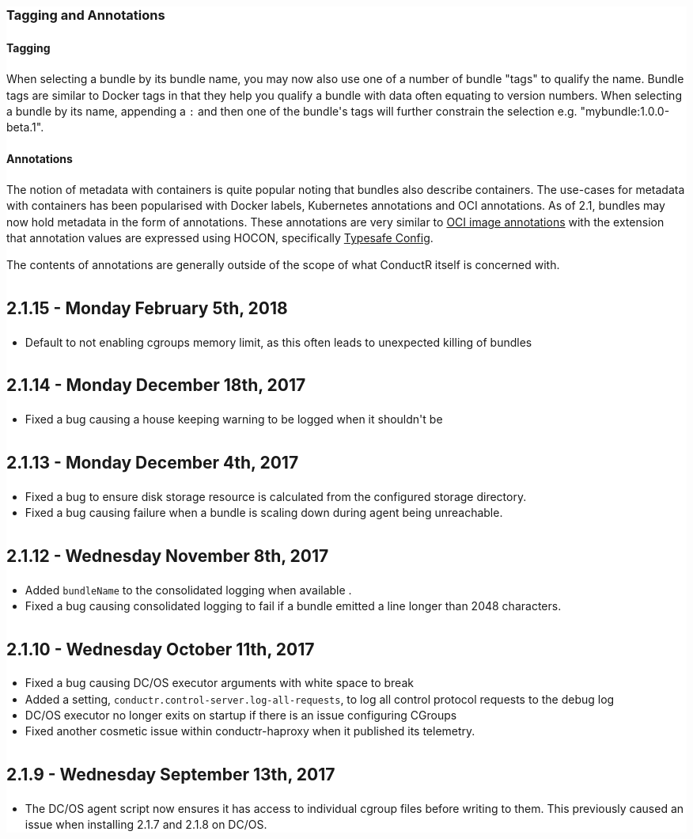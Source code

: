 ### Tagging and Annotations

#### Tagging

When selecting a bundle by its bundle name, you may now also use one of a number of bundle "tags" to qualify the name. Bundle tags are similar to Docker tags in that they help you qualify a bundle with data often equating to version numbers. When selecting a bundle by its name, appending a `:` and then one of the bundle's tags will further constrain the selection e.g. "mybundle:1.0.0-beta.1".

#### Annotations

The notion of metadata with containers is quite popular noting that bundles also describe containers. The use-cases for metadata with containers has been popularised with Docker labels, Kubernetes annotations and OCI annotations. As of 2.1, bundles may now hold metadata in the form of annotations. These annotations are very similar to [OCI image annotations](https://github.com/opencontainers/image-spec/blob/master/annotations.md) with the extension that annotation values are expressed using HOCON, specifically [Typesafe Config](https://github.com/typesafehub/config).

The contents of annotations are generally outside of the scope of what ConductR itself is concerned with.

## 2.1.15 - Monday February 5th, 2018
* Default to not enabling cgroups memory limit, as this often leads to unexpected killing of bundles

## 2.1.14 - Monday December 18th, 2017
* Fixed a bug causing a house keeping warning to be logged when it shouldn't be

## 2.1.13 - Monday December 4th, 2017
* Fixed a bug to ensure disk storage resource is calculated from the configured storage directory.
* Fixed a bug causing failure when a bundle is scaling down during agent being unreachable.

## 2.1.12 - Wednesday November 8th, 2017
* Added `bundleName` to the consolidated logging when available .
* Fixed a bug causing consolidated logging to fail if a bundle emitted a line longer than 2048 characters.

## 2.1.10 - Wednesday October 11th, 2017
* Fixed a bug causing DC/OS executor arguments with white space to break
* Added a setting, `conductr.control-server.log-all-requests`, to log all control protocol requests to the debug log
* DC/OS executor no longer exits on startup if there is an issue configuring CGroups
* Fixed another cosmetic issue within conductr-haproxy when it published its telemetry.

## 2.1.9 - Wednesday September 13th, 2017
* The DC/OS agent script now ensures it has access to individual cgroup files before writing to them. This previously caused an issue when installing 2.1.7 and 2.1.8 on DC/OS.

